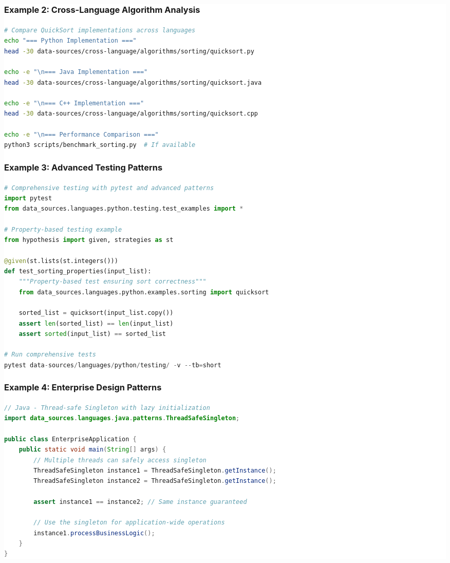 ### Example 2: Cross-Language Algorithm Analysis

```bash
# Compare QuickSort implementations across languages
echo "=== Python Implementation ==="
head -30 data-sources/cross-language/algorithms/sorting/quicksort.py

echo -e "\n=== Java Implementation ==="  
head -30 data-sources/cross-language/algorithms/sorting/quicksort.java

echo -e "\n=== C++ Implementation ==="
head -30 data-sources/cross-language/algorithms/sorting/quicksort.cpp

echo -e "\n=== Performance Comparison ==="
python3 scripts/benchmark_sorting.py  # If available
```

### Example 3: Advanced Testing Patterns

```python
# Comprehensive testing with pytest and advanced patterns
import pytest
from data_sources.languages.python.testing.test_examples import *

# Property-based testing example
from hypothesis import given, strategies as st

@given(st.lists(st.integers()))
def test_sorting_properties(input_list):
    """Property-based test ensuring sort correctness"""
    from data_sources.languages.python.examples.sorting import quicksort
    
    sorted_list = quicksort(input_list.copy())
    assert len(sorted_list) == len(input_list)
    assert sorted(input_list) == sorted_list

# Run comprehensive tests
pytest data-sources/languages/python/testing/ -v --tb=short
```

### Example 4: Enterprise Design Patterns

```java
// Java - Thread-safe Singleton with lazy initialization
import data_sources.languages.java.patterns.ThreadSafeSingleton;

public class EnterpriseApplication {
    public static void main(String[] args) {
        // Multiple threads can safely access singleton
        ThreadSafeSingleton instance1 = ThreadSafeSingleton.getInstance();
        ThreadSafeSingleton instance2 = ThreadSafeSingleton.getInstance();
        
        assert instance1 == instance2; // Same instance guaranteed
        
        // Use the singleton for application-wide operations
        instance1.processBusinessLogic();
    }
}
```
